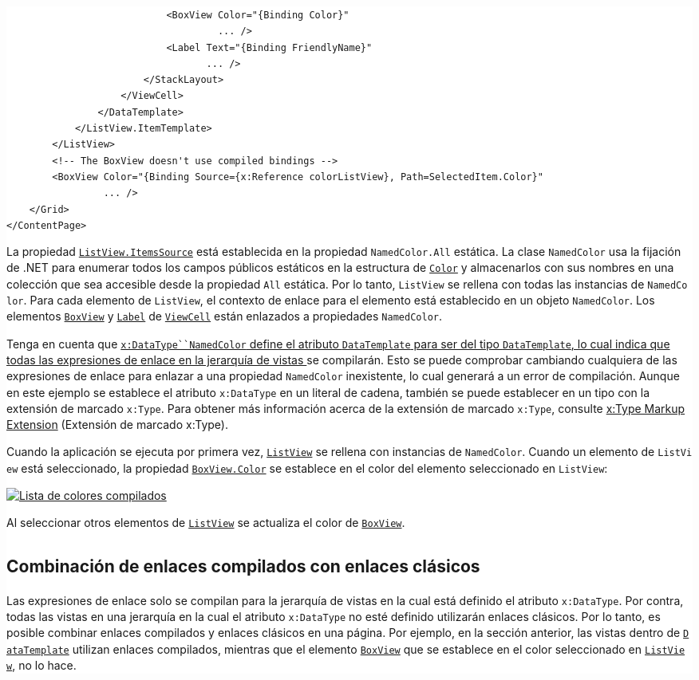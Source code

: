 ```xaml
                            <BoxView Color="{Binding Color}"
                                     ... />
                            <Label Text="{Binding FriendlyName}"
                                   ... />
                        </StackLayout>
                    </ViewCell>
                </DataTemplate>
            </ListView.ItemTemplate>
        </ListView>
        <!-- The BoxView doesn't use compiled bindings -->
        <BoxView Color="{Binding Source={x:Reference colorListView}, Path=SelectedItem.Color}"
                 ... />
    </Grid>
</ContentPage>
```

La propiedad [`ListView.ItemsSource`](xref:Xamarin.Forms.ListView) está establecida en la propiedad `NamedColor.All` estática. La clase `NamedColor` usa la fijación de .NET para enumerar todos los campos públicos estáticos en la estructura de [`Color`](xref:Xamarin.Forms.Color) y almacenarlos con sus nombres en una colección que sea accesible desde la propiedad `All` estática. Por lo tanto, `ListView` se rellena con todas las instancias de `NamedColor`. Para cada elemento de `ListView`, el contexto de enlace para el elemento está establecido en un objeto `NamedColor`. Los elementos [`BoxView`](xref:Xamarin.Forms.BoxView) y [`Label`](xref:Xamarin.Forms.Label) de [`ViewCell`](xref:Xamarin.Forms.ViewCell) están enlazados a propiedades `NamedColor`.

Tenga en cuenta que [`x:DataType``NamedColor` define el atributo `DataTemplate` para ser del tipo `DataTemplate`, lo cual indica que todas las expresiones de enlace en la jerarquía de vistas ](xref:Xamarin.Forms.DataTemplate) se compilarán. Esto se puede comprobar cambiando cualquiera de las expresiones de enlace para enlazar a una propiedad `NamedColor` inexistente, lo cual generará a un error de compilación.  Aunque en este ejemplo se establece el atributo `x:DataType` en un literal de cadena, también se puede establecer en un tipo con la extensión de marcado `x:Type`. Para obtener más información acerca de la extensión de marcado `x:Type`, consulte [x:Type Markup Extension](~/xamarin-forms/xaml/markup-extensions/consuming.md#xtype-markup-extension) (Extensión de marcado x:Type).

Cuando la aplicación se ejecuta por primera vez, [`ListView`](xref:Xamarin.Forms.ListView) se rellena con instancias de `NamedColor`. Cuando un elemento de `ListView` está seleccionado, la propiedad [`BoxView.Color`](xref:Xamarin.Forms.BoxView.Color) se establece en el color del elemento seleccionado en `ListView`:

[![Lista de colores compilados](compiled-bindings-images/compiledcolorlist-small.png "Lista de colores compilados")](compiled-bindings-images/compiledcolorlist-large.png#lightbox "Lista de colores compilados")

Al seleccionar otros elementos de [`ListView`](xref:Xamarin.Forms.BoxView) se actualiza el color de [`BoxView`](xref:Xamarin.Forms.BoxView).

## <a name="combine-compiled-bindings-with-classic-bindings"></a>Combinación de enlaces compilados con enlaces clásicos

Las expresiones de enlace solo se compilan para la jerarquía de vistas en la cual está definido el atributo `x:DataType`. Por contra, todas las vistas en una jerarquía en la cual el atributo `x:DataType` no esté definido utilizarán enlaces clásicos. Por lo tanto, es posible combinar enlaces compilados y enlaces clásicos en una página. Por ejemplo, en la sección anterior, las vistas dentro de [`DataTemplate`](xref:Xamarin.Forms.DataTemplate) utilizan enlaces compilados, mientras que el elemento [`BoxView`](xref:Xamarin.Forms.BoxView) que se establece en el color seleccionado en [`ListView`](xref:Xamarin.Forms.ListView), no lo hace.
